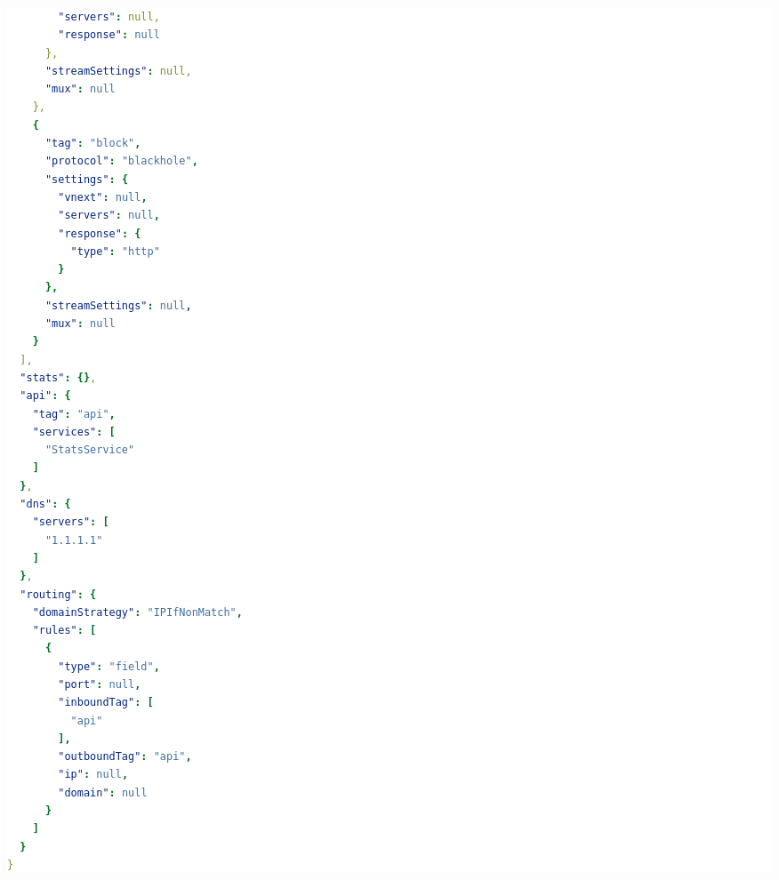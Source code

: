 ```yaml
        "servers": null,
        "response": null
      },
      "streamSettings": null,
      "mux": null
    },
    {
      "tag": "block",
      "protocol": "blackhole",
      "settings": {
        "vnext": null,
        "servers": null,
        "response": {
          "type": "http"
        }
      },
      "streamSettings": null,
      "mux": null
    }
  ],
  "stats": {},
  "api": {
    "tag": "api",
    "services": [
      "StatsService"
    ]
  },
  "dns": {
    "servers": [
      "1.1.1.1"
    ]
  },
  "routing": {
    "domainStrategy": "IPIfNonMatch",
    "rules": [
      {
        "type": "field",
        "port": null,
        "inboundTag": [
          "api"
        ],
        "outboundTag": "api",
        "ip": null,
        "domain": null
      }
    ]
  }
}
```

